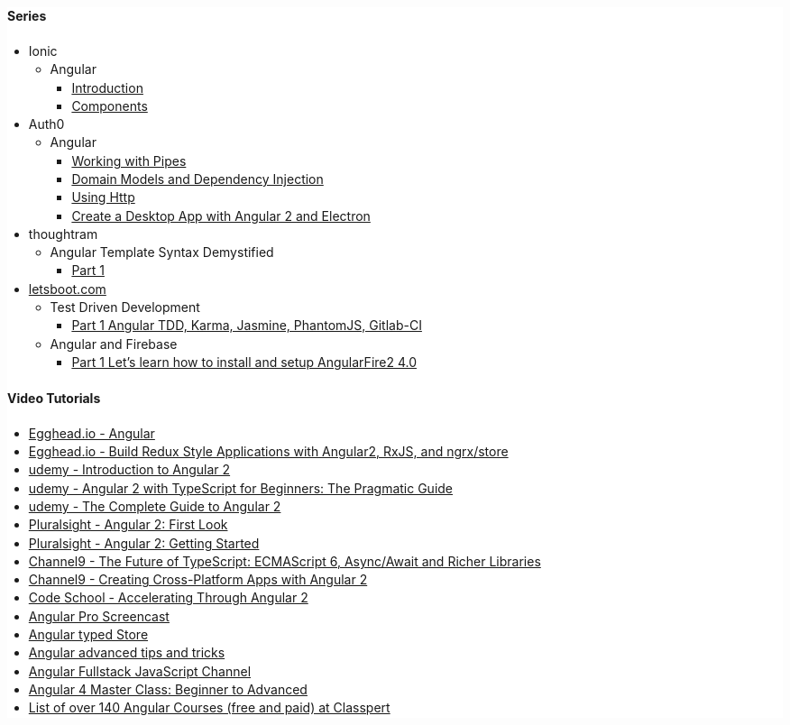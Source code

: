 #### Series

- Ionic
  - Angular
    - [Introduction](https://blog.ionic.io/angular-2-series-introduction/)
    - [Components](https://blog.ionic.io/angular-2-series-components/)
- Auth0
  - Angular
    - [Working with Pipes](https://auth0.com/blog/angular2-series-working-with-pipes/)
    - [Domain Models and Dependency Injection](https://auth0.com/blog/angular-2-series-part-2-domain-models-and-dependency-injection/)
    - [Using Http](https://auth0.com/blog/angular-2-series-part-3-using-http/)
    - [Create a Desktop App with Angular 2 and Electron](https://auth0.com/blog/create-a-desktop-app-with-angular-2-and-electron/)
- thoughtram
  - Angular Template Syntax Demystified
    - [Part 1](https://blog.thoughtram.io/angular/2015/08/11/angular-2-template-syntax-demystified-part-1.html)
- [letsboot.com](https://medium.com/letsboot)
  - Test Driven Development
    - [Part 1 Angular TDD, Karma, Jasmine, PhantomJS, Gitlab-CI](https://medium.com/letsboot/angular-4-and-testing-angular-cli-gitlab-ci-ng-test-phantomjs-tdd-afc20f50b928)
  - Angular and Firebase
    - [Part 1 Let’s learn how to install and setup AngularFire2 4.0](https://medium.com/letsboot/lets-learn-how-to-install-and-setup-angularfire2-4-0-135d72bb0a41)

#### Video Tutorials

- [Egghead.io - Angular](https://egghead.io/browse/frameworks/angular)
- [Egghead.io - Build Redux Style Applications with Angular2, RxJS, and ngrx/store](https://egghead.io/courses/building-a-time-machine-with-angular-2-and-rxjs)
- [udemy - Introduction to Angular 2](https://www.udemy.com/introduction-to-angular2/)
- [udemy - Angular 2 with TypeScript for Beginners: The Pragmatic Guide](https://www.udemy.com/angular-2-tutorial-for-beginners/)
- [udemy - The Complete Guide to Angular 2](https://www.udemy.com/the-complete-guide-to-angular-2/)
- [Pluralsight - Angular 2: First Look](https://www.pluralsight.com/courses/angular-2-first-look)
- [Pluralsight - Angular 2: Getting Started](https://www.pluralsight.com/courses/angular-2-getting-started-update)
- [Channel9 - The Future of TypeScript: ECMAScript 6, Async/Await and Richer Libraries](https://channel9.msdn.com/Events/Build/2015/3-644)
- [Channel9 - Creating Cross-Platform Apps with Angular 2](https://channel9.msdn.com/Events/Build/2016/T627)
- [Code School - Accelerating Through Angular 2](https://www.codeschool.com/courses/accelerating-through-angular)
- [Angular Pro Screencast](https://www.youtube.com/playlist?list=PLLf-VBOaoVk1E9fTBZdq1CfnRa2TtL_Kb)
- [Angular typed Store](https://www.youtube.com/watch?v=bEkPEnudm7s&feature=youtu.be)
- [Angular advanced tips and tricks](https://www.youtube.com/watch?v=vyiyJCLlGwo&feature=youtu.be)
- [Angular Fullstack JavaScript Channel](https://www.youtube.com/channel/UCRefxaAA-7PfezH3CY87fzw)
- [Angular 4 Master Class: Beginner to Advanced](https://www.udemy.com/angular-crash-course-for-beginners)
- [List of over 140 Angular Courses (free and paid) at Classpert](https://classpert.com/angularjs)
